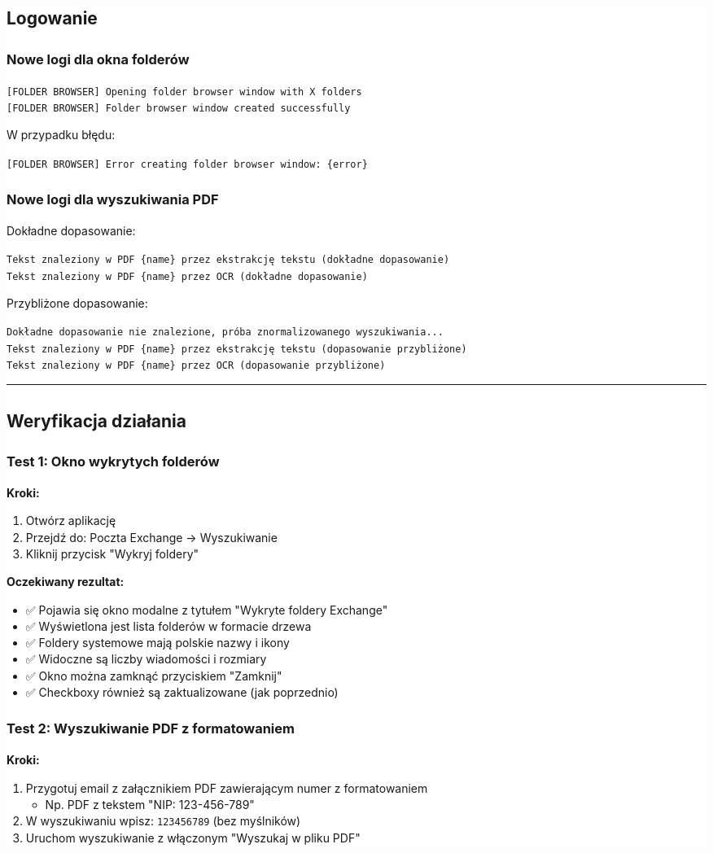 ## Logowanie

### Nowe logi dla okna folderów

```
[FOLDER BROWSER] Opening folder browser window with X folders
[FOLDER BROWSER] Folder browser window created successfully
```

W przypadku błędu:
```
[FOLDER BROWSER] Error creating folder browser window: {error}
```

### Nowe logi dla wyszukiwania PDF

Dokładne dopasowanie:
```
Tekst znaleziony w PDF {name} przez ekstrakcję tekstu (dokładne dopasowanie)
Tekst znaleziony w PDF {name} przez OCR (dokładne dopasowanie)
```

Przybliżone dopasowanie:
```
Dokładne dopasowanie nie znalezione, próba znormalizowanego wyszukiwania...
Tekst znaleziony w PDF {name} przez ekstrakcję tekstu (dopasowanie przybliżone)
Tekst znaleziony w PDF {name} przez OCR (dopasowanie przybliżone)
```

---

## Weryfikacja działania

### Test 1: Okno wykrytych folderów

**Kroki:**
1. Otwórz aplikację
2. Przejdź do: Poczta Exchange → Wyszukiwanie
3. Kliknij przycisk "Wykryj foldery"

**Oczekiwany rezultat:**
- ✅ Pojawia się okno modalne z tytułem "Wykryte foldery Exchange"
- ✅ Wyświetlona jest lista folderów w formacie drzewa
- ✅ Foldery systemowe mają polskie nazwy i ikony
- ✅ Widoczne są liczby wiadomości i rozmiary
- ✅ Okno można zamknąć przyciskiem "Zamknij"
- ✅ Checkboxy również są zaktualizowane (jak poprzednio)

### Test 2: Wyszukiwanie PDF z formatowaniem

**Kroki:**
1. Przygotuj email z załącznikiem PDF zawierającym numer z formatowaniem
   - Np. PDF z tekstem "NIP: 123-456-789"
2. W wyszukiwaniu wpisz: `123456789` (bez myślników)
3. Uruchom wyszukiwanie z włączonym "Wyszukaj w pliku PDF"
